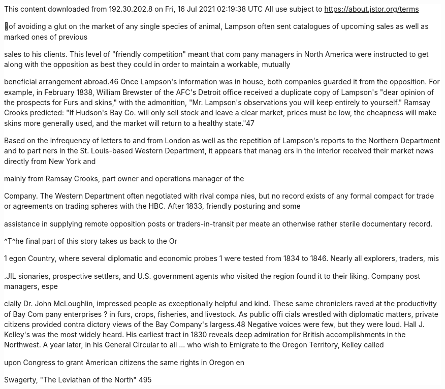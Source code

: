 This content downloaded from
192.30.202.8 on Fri, 16 Jul 2021 02:19:38 UTC
All use subject to https://about.jstor.org/terms

of avoiding a glut on the market of any single species of animal, Lampson
often sent catalogues of upcoming sales as well as marked ones of previous

sales to his clients. This level of "friendly competition" meant that com
pany managers in North America were instructed to get along with the
opposition as best they could in order to maintain a workable, mutually

beneficial arrangement abroad.46 Once Lampson's information was in
house, both companies guarded it from the opposition. For example, in
February 1838, William Brewster of the AFC's Detroit office received a
duplicate copy of Lampson's "dear opinion of the prospects for Furs and
skins," with the admonition, "Mr. Lampson's observations you will keep
entirely to yourself." Ramsay Crooks predicted: "If Hudson's Bay Co. will
only sell stock and leave a clear market, prices must be low, the cheapness
will make skins more generally used, and the market will return to a healthy
state."47

Based on the infrequency of letters to and from London as well as the
repetition of Lampson's reports to the Northern Department and to part
ners in the St. Louis-based Western Department, it appears that manag
ers in the interior received their market news directly from New York and

mainly from Ramsay Crooks, part owner and operations manager of the

Company. The Western Department often negotiated with rival compa
nies, but no record exists of any formal compact for trade or agreements
on trading spheres with the HBC. After 1833, friendly posturing and some

assistance in supplying remote opposition posts or traders-in-transit per
meate an otherwise rather sterile documentary record.

^T^he final part of this story takes us back to the Or

1 egon Country, where several diplomatic and economic probes
1 were tested from 1834 to 1846. Nearly all explorers, traders, mis

.JIL sionaries, prospective settlers, and U.S. government agents who
visited the region found it to their liking. Company post managers, espe

cially Dr. John McLoughlin, impressed people as exceptionally helpful
and kind. These same chroniclers raved at the productivity of Bay Com
pany enterprises ? in furs, crops, fisheries, and livestock. As public offi
cials wrestled with diplomatic matters, private citizens provided contra
dictory views of the Bay Company's largess.48
Negative voices were few, but they were loud. Hall J. Kelley's was the
most widely heard. His earliest tract in 1830 reveals deep admiration for
British accomplishments in the Northwest. A year later, in his General
Circular to all ... who wish to Emigrate to the Oregon Territory, Kelley called

upon Congress to grant American citizens the same rights in Oregon en

Swagerty, "The Leviathan of the North" 495

